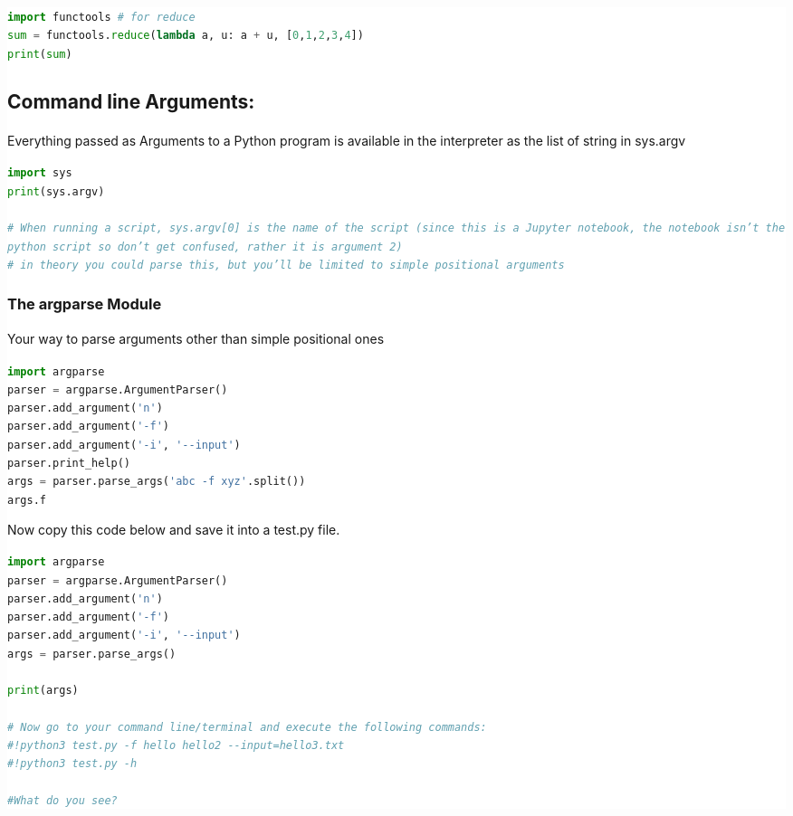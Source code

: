 
```python
import functools # for reduce
sum = functools.reduce(lambda a, u: a + u, [0,1,2,3,4])
print(sum)
```

## Command line Arguments:
Everything passed as Arguments to a Python program is available in the interpreter as the list of string in sys.argv


```python
import sys
print(sys.argv)

# When running a script, sys.argv[0] is the name of the script (since this is a Jupyter notebook, the notebook isn’t the python script so don’t get confused, rather it is argument 2)
# in theory you could parse this, but you’ll be limited to simple positional arguments
```

### The argparse Module
Your way to parse arguments other than simple positional ones


```python
import argparse
parser = argparse.ArgumentParser()
parser.add_argument('n')
parser.add_argument('-f')
parser.add_argument('-i', '--input')
parser.print_help()
args = parser.parse_args('abc -f xyz'.split())
args.f
```

Now copy this code below and save it into a test.py file.


```python
import argparse
parser = argparse.ArgumentParser()
parser.add_argument('n')
parser.add_argument('-f')
parser.add_argument('-i', '--input')
args = parser.parse_args()

print(args)

# Now go to your command line/terminal and execute the following commands:
#!python3 test.py -f hello hello2 --input=hello3.txt
#!python3 test.py -h

#What do you see?
```
